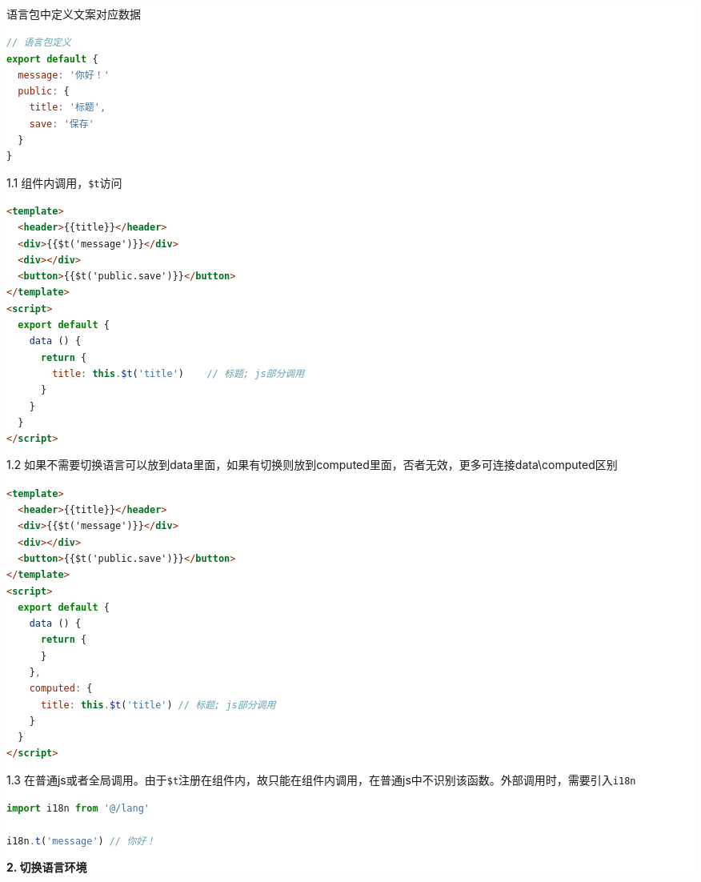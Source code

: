 语言包中定义文案对应数据
```js
// 语言包定义
export default {
  message: '你好！'
  public: {
    title: '标题',
    save: '保存'
  }
}
```

1.1 组件内调用，`$t`访问 
```html
<template>
  <header>{{title}}</header>
  <div>{{$t('message')}}</div>
  <div></div>
  <button>{{$t('public.save')}}</button>
</template>
<script>
  export default {
    data () {
      return {
        title: this.$t('title')    // 标题; js部分调用
      }
    }
  }
</script>
```

1.2 如果不需要切换语言可以放到data里面，如果有切换则放到computed里面，否者无效，更多可连接data\computed区别
```html
<template>
  <header>{{title}}</header>
  <div>{{$t('message')}}</div>
  <div></div>
  <button>{{$t('public.save')}}</button>
</template>
<script>
  export default {
    data () {
      return {
      }
    },
    computed: {
      title: this.$t('title') // 标题; js部分调用
    }
  }
</script>
```

1.3 在普通js或者全局调用。由于`$t`注册在组件内，故只能在组件内调用，在普通js中不识别该函数。外部调用时，需要引入`i18n`
```js
import i18n from '@/lang'

i18n.t('message') // 你好！

```
**2. 切换语言环境**

